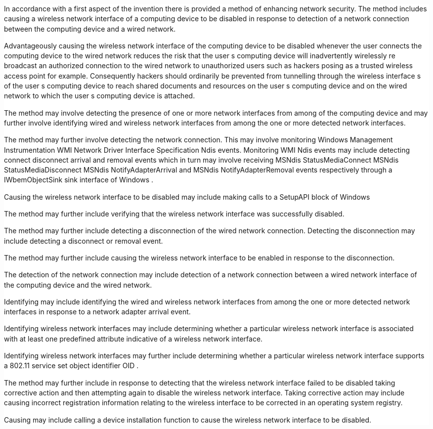 In accordance with a first aspect of the invention there is provided a method of enhancing network security. The method includes causing a wireless network interface of a computing device to be disabled in response to detection of a network connection between the computing device and a wired network.

Advantageously causing the wireless network interface of the computing device to be disabled whenever the user connects the computing device to the wired network reduces the risk that the user s computing device will inadvertently wirelessly re broadcast an authorized connection to the wired network to unauthorized users such as hackers posing as a trusted wireless access point for example. Consequently hackers should ordinarily be prevented from tunnelling through the wireless interface s of the user s computing device to reach shared documents and resources on the user s computing device and on the wired network to which the user s computing device is attached.

The method may involve detecting the presence of one or more network interfaces from among of the computing device and may further involve identifying wired and wireless network interfaces from among the one or more detected network interfaces.

The method may further involve detecting the network connection. This may involve monitoring Windows Management Instrumentation WMI Network Driver Interface Specification Ndis events. Monitoring WMI Ndis events may include detecting connect disconnect arrival and removal events which in turn may involve receiving MSNdis StatusMediaConnect MSNdis StatusMediaDisconnect MSNdis NotifyAdapterArrival and MSNdis NotifyAdapterRemoval events respectively through a IWbemObjectSink sink interface of Windows .

Causing the wireless network interface to be disabled may include making calls to a SetupAPI block of Windows 

The method may further include verifying that the wireless network interface was successfully disabled.

The method may further include detecting a disconnection of the wired network connection. Detecting the disconnection may include detecting a disconnect or removal event.

The method may further include causing the wireless network interface to be enabled in response to the disconnection.

The detection of the network connection may include detection of a network connection between a wired network interface of the computing device and the wired network.

Identifying may include identifying the wired and wireless network interfaces from among the one or more detected network interfaces in response to a network adapter arrival event.

Identifying wireless network interfaces may include determining whether a particular wireless network interface is associated with at least one predefined attribute indicative of a wireless network interface.

Identifying wireless network interfaces may further include determining whether a particular wireless network interface supports a 802.11 service set object identifier OID .

The method may further include in response to detecting that the wireless network interface failed to be disabled taking corrective action and then attempting again to disable the wireless network interface. Taking corrective action may include causing incorrect registration information relating to the wireless interface to be corrected in an operating system registry.

Causing may include calling a device installation function to cause the wireless network interface to be disabled.
